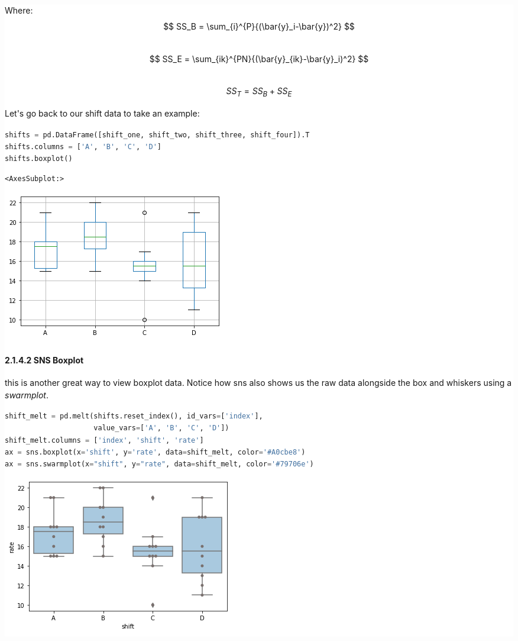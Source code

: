 Where:
$$ SS_B = \sum_{i}^{P}{(\bar{y}_i-\bar{y})^2} $$
<br>
$$ SS_E = \sum_{ik}^{PN}{(\bar{y}_{ik}-\bar{y}_i)^2} $$
<br>
$$ SS_T = SS_B + SS_E $$

Let's go  back to our shift data to take an example:


```python
shifts = pd.DataFrame([shift_one, shift_two, shift_three, shift_four]).T
shifts.columns = ['A', 'B', 'C', 'D']
shifts.boxplot()
```




    <AxesSubplot:>




    
![png](S2_Inferential_Statistics_files/S2_Inferential_Statistics_65_1.png)
    


#### 2.1.4.2 SNS Boxplot

this is another great way to view boxplot data. Notice how sns also shows us the raw data alongside the box and whiskers using a _swarmplot_.


```python
shift_melt = pd.melt(shifts.reset_index(), id_vars=['index'], 
                     value_vars=['A', 'B', 'C', 'D'])
shift_melt.columns = ['index', 'shift', 'rate']
ax = sns.boxplot(x='shift', y='rate', data=shift_melt, color='#A0cbe8')
ax = sns.swarmplot(x="shift", y="rate", data=shift_melt, color='#79706e')
```


    
![png](S2_Inferential_Statistics_files/S2_Inferential_Statistics_67_0.png)
    